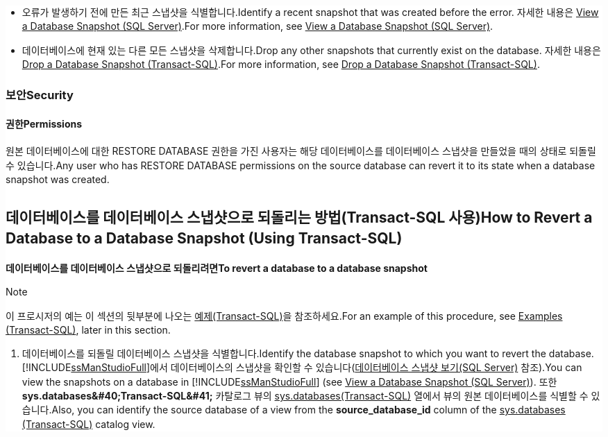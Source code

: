 -   <span data-ttu-id="ebc89-143">오류가 발생하기 전에 만든 최근 스냅샷을 식별합니다.</span><span class="sxs-lookup"><span data-stu-id="ebc89-143">Identify a recent snapshot that was created before the error.</span></span> <span data-ttu-id="ebc89-144">자세한 내용은 [View a Database Snapshot &#40;SQL Server&#41;](view-a-database-snapshot-sql-server.md).</span><span class="sxs-lookup"><span data-stu-id="ebc89-144">For more information, see [View a Database Snapshot &#40;SQL Server&#41;](view-a-database-snapshot-sql-server.md).</span></span>  
  
-   <span data-ttu-id="ebc89-145">데이터베이스에 현재 있는 다른 모든 스냅샷을 삭제합니다.</span><span class="sxs-lookup"><span data-stu-id="ebc89-145">Drop any other snapshots that currently exist on the database.</span></span> <span data-ttu-id="ebc89-146">자세한 내용은 [Drop a Database Snapshot &#40;Transact-SQL&#41;](drop-a-database-snapshot-transact-sql.md).</span><span class="sxs-lookup"><span data-stu-id="ebc89-146">For more information, see [Drop a Database Snapshot &#40;Transact-SQL&#41;](drop-a-database-snapshot-transact-sql.md).</span></span>  
  
###  <a name="security"></a><a name="Security"></a> <span data-ttu-id="ebc89-147">보안</span><span class="sxs-lookup"><span data-stu-id="ebc89-147">Security</span></span>  
  
####  <a name="permissions"></a><a name="Permissions"></a> <span data-ttu-id="ebc89-148">권한</span><span class="sxs-lookup"><span data-stu-id="ebc89-148">Permissions</span></span>  
 <span data-ttu-id="ebc89-149">원본 데이터베이스에 대한 RESTORE DATABASE 권한을 가진 사용자는 해당 데이터베이스를 데이터베이스 스냅샷을 만들었을 때의 상태로 되돌릴 수 있습니다.</span><span class="sxs-lookup"><span data-stu-id="ebc89-149">Any user who has RESTORE DATABASE permissions on the source database can revert it to its state when a database snapshot was created.</span></span>  
  
##  <a name="how-to-revert-a-database-to-a-database-snapshot-using-transact-sql"></a><a name="TsqlProcedure"></a> <span data-ttu-id="ebc89-150">데이터베이스를 데이터베이스 스냅샷으로 되돌리는 방법(Transact-SQL 사용)</span><span class="sxs-lookup"><span data-stu-id="ebc89-150">How to Revert a Database to a Database Snapshot (Using Transact-SQL)</span></span>  
 <span data-ttu-id="ebc89-151">**데이터베이스를 데이터베이스 스냅샷으로 되돌리려면**</span><span class="sxs-lookup"><span data-stu-id="ebc89-151">**To revert a database to a database snapshot**</span></span>  
  
> [!NOTE]  
>  <span data-ttu-id="ebc89-152">이 프로시저의 예는 이 섹션의 뒷부분에 나오는 [예제(Transact-SQL)](#TsqlExample)을 참조하세요.</span><span class="sxs-lookup"><span data-stu-id="ebc89-152">For an example of this procedure, see [Examples (Transact-SQL)](#TsqlExample), later in this section.</span></span>  
  
1.  <span data-ttu-id="ebc89-153">데이터베이스를 되돌릴 데이터베이스 스냅샷을 식별합니다.</span><span class="sxs-lookup"><span data-stu-id="ebc89-153">Identify the database snapshot to which you want to revert the database.</span></span> <span data-ttu-id="ebc89-154">[!INCLUDE[ssManStudioFull](../../includes/ssmanstudiofull-md.md)]에서 데이터베이스의 스냅샷을 확인할 수 있습니다([데이터베이스 스냅샷 보기&#40;SQL Server&#41;](view-a-database-snapshot-sql-server.md) 참조).</span><span class="sxs-lookup"><span data-stu-id="ebc89-154">You can view the snapshots on a database in [!INCLUDE[ssManStudioFull](../../includes/ssmanstudiofull-md.md)] (see [View a Database Snapshot &#40;SQL Server&#41;](view-a-database-snapshot-sql-server.md)).</span></span> <span data-ttu-id="ebc89-155">또한 **sys.databases&amp;#40;Transact-SQL&amp;#41;** 카탈로그 뷰의 [sys.databases&#40;Transact-SQL&#41;](/sql/relational-databases/system-catalog-views/sys-databases-transact-sql) 열에서 뷰의 원본 데이터베이스를 식별할 수 있습니다.</span><span class="sxs-lookup"><span data-stu-id="ebc89-155">Also, you can identify the source database of a view from the **source_database_id** column of the [sys.databases &#40;Transact-SQL&#41;](/sql/relational-databases/system-catalog-views/sys-databases-transact-sql) catalog view.</span></span>  
  